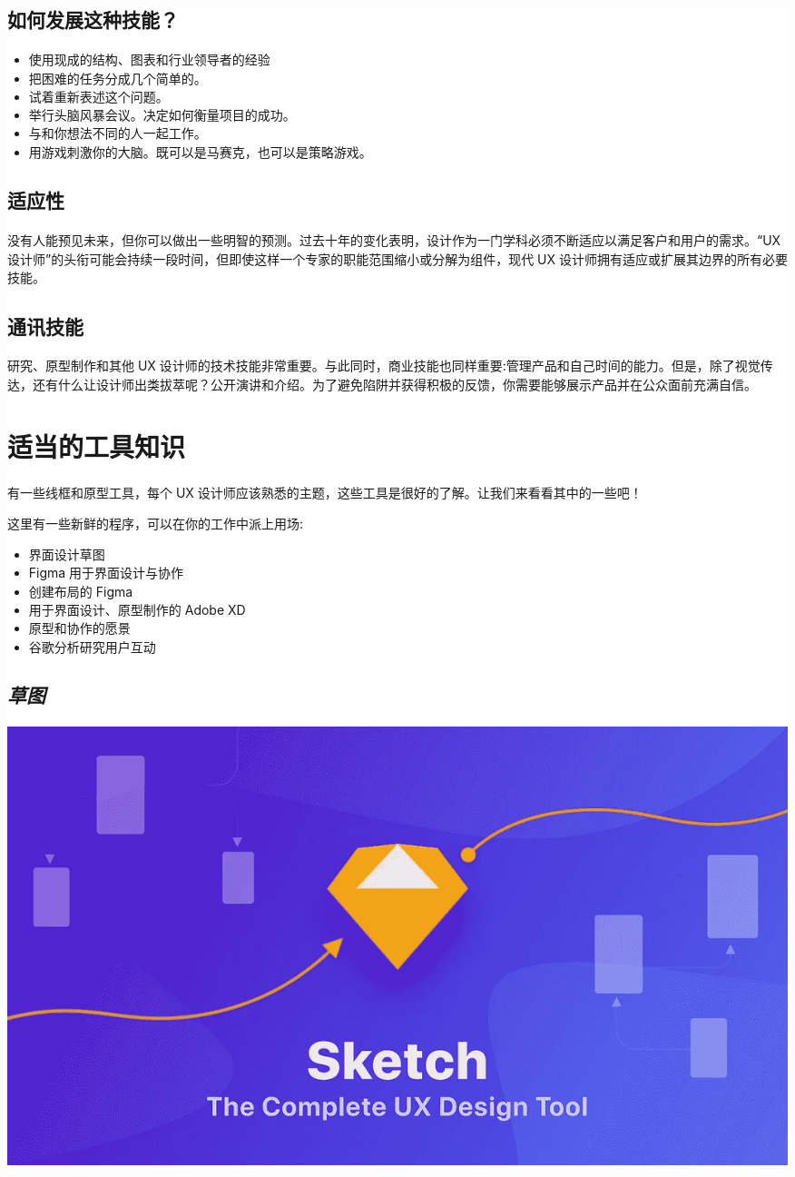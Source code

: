 ## 如何发展这种技能？

*   使用现成的结构、图表和行业领导者的经验
*   把困难的任务分成几个简单的。
*   试着重新表述这个问题。
*   举行头脑风暴会议。决定如何衡量项目的成功。
*   与和你想法不同的人一起工作。
*   用游戏刺激你的大脑。既可以是马赛克，也可以是策略游戏。

## 适应性

没有人能预见未来，但你可以做出一些明智的预测。过去十年的变化表明，设计作为一门学科必须不断适应以满足客户和用户的需求。“UX 设计师”的头衔可能会持续一段时间，但即使这样一个专家的职能范围缩小或分解为组件，现代 UX 设计师拥有适应或扩展其边界的所有必要技能。

## 通讯技能

研究、原型制作和其他 UX 设计师的技术技能非常重要。与此同时，商业技能也同样重要:管理产品和自己时间的能力。但是，除了视觉传达，还有什么让设计师出类拔萃呢？公开演讲和介绍。为了避免陷阱并获得积极的反馈，你需要能够展示产品并在公众面前充满自信。

# 适当的工具知识

有一些线框和原型工具，每个 UX 设计师应该熟悉的主题，这些工具是很好的了解。让我们来看看其中的一些吧！

这里有一些新鲜的程序，可以在你的工作中派上用场:

*   界面设计草图
*   Figma 用于界面设计与协作
*   创建布局的 Figma
*   用于界面设计、原型制作的 Adobe XD
*   原型和协作的愿景
*   谷歌分析研究用户互动

## ***草图***

![](img/4afc79519b452c9a5811809b5843677b.png)
